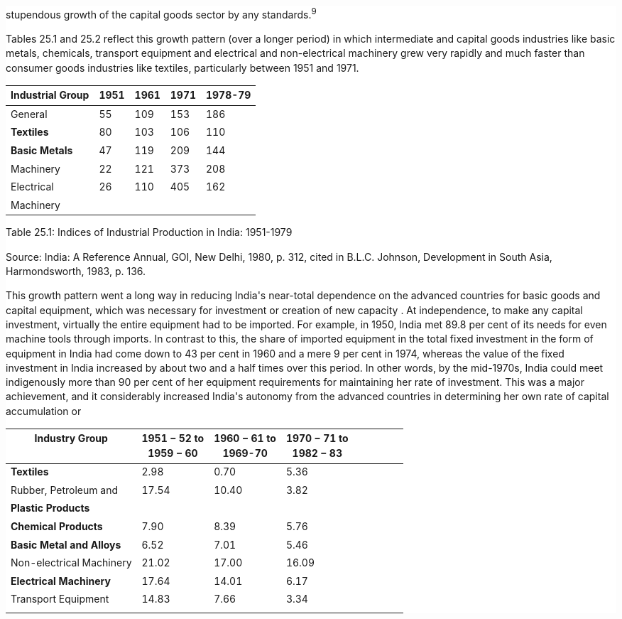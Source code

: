 stupendous growth of the capital goods sector by any standards.<sup>9</sup>

Tables 25.1 and 25.2 reflect this growth pattern (over a longer period) in which intermediate and capital goods industries like basic metals, chemicals, transport equipment and electrical and non-electrical machinery grew very rapidly and much faster than consumer goods industries like textiles, particularly between 1951 and 1971.

| <b>Industrial Group</b> | 1951 | 1961 | 1971 | 1978-79 |
|-------------------------|------|------|------|---------|
| General                 | 55   | 109  | 153  | 186     |
| <b>Textiles</b>         | 80   | 103  | 106  | 110     |
| <b>Basic Metals</b>     | 47   | 119  | 209  | 144     |
| Machinery               | 22   | 121  | 373  | 208     |
| Electrical              | 26   | 110  | 405  | 162     |
| Machinery               |      |      |      |         |

Table 25.1: Indices of Industrial Production in India: 1951-1979

Source: India: A Reference Annual, GOI, New Delhi, 1980, p. 312, cited in B.L.C. Johnson, Development in South Asia, Harmondsworth, 1983, p. 136.

This growth pattern went a long way in reducing India's near-total dependence on the advanced countries for basic goods and capital equipment, which was necessary for investment or creation of new capacity . At independence, to make any capital investment, virtually the entire equipment had to be imported. For example, in 1950, India met 89.8 per cent of its needs for even machine tools through imports. In contrast to this, the share of imported equipment in the total fixed investment in the form of equipment in India had come down to 43 per cent in 1960 and a mere 9 per cent in 1974, whereas the value of the fixed investment in India increased by about two and a half times over this period. In other words, by the mid-1970s, India could meet indigenously more than 90 per cent of her equipment requirements for maintaining her rate of investment. This was a major achievement, and it considerably increased India's autonomy from the advanced countries in determining her own rate of capital accumulation or

| Industry Group                | $1951 - 52$ to<br>$1959 - 60$ | $1960 - 61$ to<br>1969-70 | $1970 - 71$ to<br>$1982 - 83$ |  |  |  |  |  |
|-------------------------------|-------------------------------|---------------------------|-------------------------------|--|--|--|--|--|
| <b>Textiles</b>               | 2.98                          | 0.70                      | 5.36                          |  |  |  |  |  |
| Rubber, Petroleum and         | 17.54                         | 10.40                     | 3.82                          |  |  |  |  |  |
| <b>Plastic Products</b>       |                               |                           |                               |  |  |  |  |  |
| <b>Chemical Products</b>      | 7.90                          | 8.39                      | 5.76                          |  |  |  |  |  |
| <b>Basic Metal and Alloys</b> | 6.52                          | 7.01                      | 5.46                          |  |  |  |  |  |
| Non-electrical Machinery      | 21.02                         | 17.00                     | 16.09                         |  |  |  |  |  |
| <b>Electrical Machinery</b>   | 17.64                         | 14.01                     | 6.17                          |  |  |  |  |  |
| Transport Equipment           | 14.83                         | 7.66                      | 3.34                          |  |  |  |  |  |
|                               |                               |                           |                               |  |  |  |  |  |
